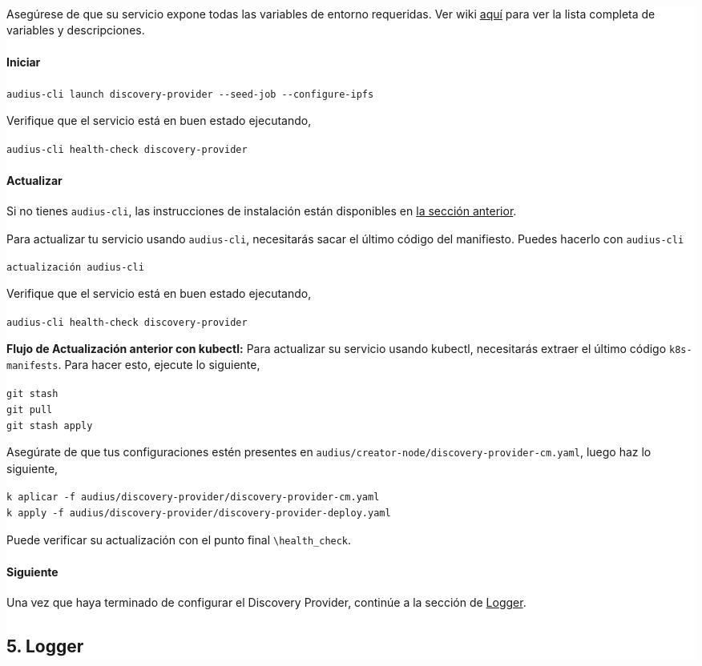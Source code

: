 Asegúrese de que su servicio expone todas las variables de entorno requeridas. Ver wiki [aquí](https://github.com/AudiusProject/audius-protocol/wiki/Discovery-Node:-Configuration-Details#required-environment-variables) para ver la lista completa de variables y descripciones.

#### Iniciar

```text
audius-cli launch discovery-provider --seed-job --configure-ipfs
```

Verifique que el servicio está en buen estado ejecutando,

```text
audius-cli health-check discovery-provider
```

#### Actualizar

Si no tienes `audius-cli`, las instrucciones de instalación están disponibles en [la sección anterior](https://github.com/AudiusProject/audius-k8s-manifests#2-audius-cli-setup).

Para actualizar tu servicio usando `audius-cli`, necesitarás sacar el último código del manifiesto. Puedes hacerlo con `audius-cli`

```text
actualización audius-cli
```

Verifique que el servicio está en buen estado ejecutando,

```text
audius-cli health-check discovery-provider
```

**Flujo de Actualización anterior con kubectl:** Para actualizar su servicio usando kubectl, necesitarás extraer el último código `k8s-manifests`. Para hacer esto, ejecute lo siguiente,

```text
git stash
git pull
git stash apply
```

Asegúrate de que tus configuraciones estén presentes en `audius/creator-node/discovery-provider-cm.yaml`, luego haz lo siguiente,

```text
k aplicar -f audius/discovery-provider/discovery-provider-cm.yaml
k apply -f audius/discovery-provider/discovery-provider-deploy.yaml
```

Puede verificar su actualización con el punto final `\health_check`.

#### Siguiente

Una vez que haya terminado de configurar el Discovery Provider, continúe a la sección de [Logger](https://github.com/AudiusProject/audius-k8s-manifests#logger).


## 5. Logger
